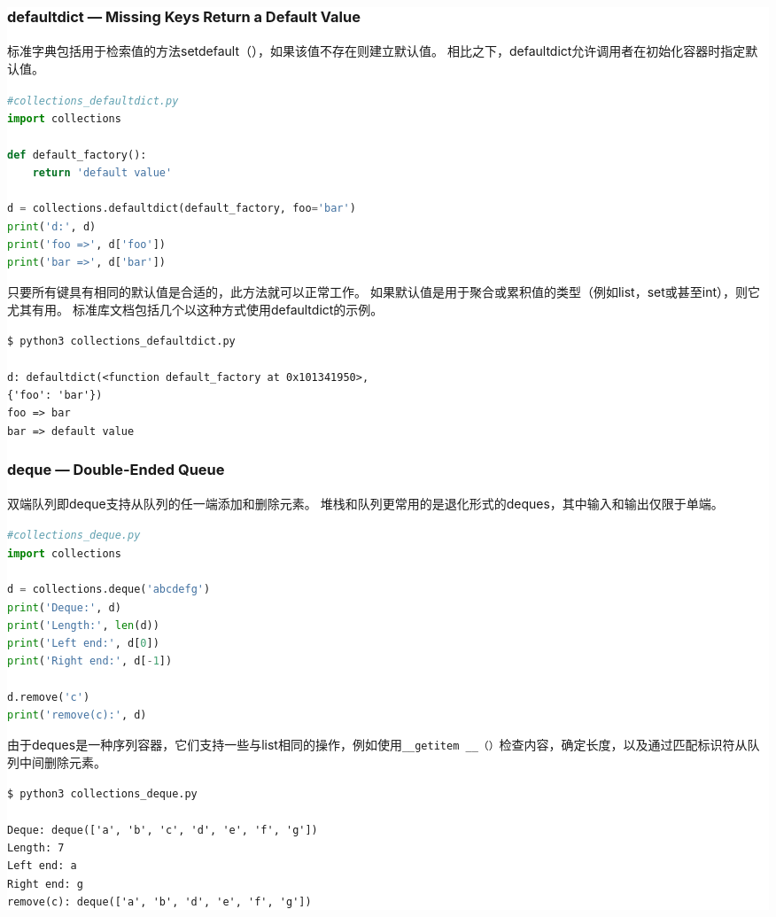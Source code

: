 ### defaultdict — Missing Keys Return a Default Value

标准字典包括用于检索值的方法setdefault（），如果该值不存在则建立默认值。 相比之下，defaultdict允许调用者在初始化容器时指定默认值。

```python
#collections_defaultdict.py
import collections

def default_factory():
    return 'default value'

d = collections.defaultdict(default_factory, foo='bar')
print('d:', d)
print('foo =>', d['foo'])
print('bar =>', d['bar'])
```
只要所有键具有相同的默认值是合适的，此方法就可以正常工作。 如果默认值是用于聚合或累积值的类型（例如list，set或甚至int），则它尤其有用。 标准库文档包括几个以这种方式使用defaultdict的示例。

```
$ python3 collections_defaultdict.py

d: defaultdict(<function default_factory at 0x101341950>,
{'foo': 'bar'})
foo => bar
bar => default value
```

### deque — Double-Ended Queue

双端队列即deque支持从队列的任一端添加和删除元素。 堆栈和队列更常用的是退化形式的deques，其中输入和输出仅限于单端。

```python
#collections_deque.py
import collections

d = collections.deque('abcdefg')
print('Deque:', d)
print('Length:', len(d))
print('Left end:', d[0])
print('Right end:', d[-1])

d.remove('c')
print('remove(c):', d)
```
由于deques是一种序列容器，它们支持一些与list相同的操作，例如使用`__getitem __（）`检查内容，确定长度，以及通过匹配标识符从队列中间删除元素。

```
$ python3 collections_deque.py

Deque: deque(['a', 'b', 'c', 'd', 'e', 'f', 'g'])
Length: 7
Left end: a
Right end: g
remove(c): deque(['a', 'b', 'd', 'e', 'f', 'g'])
```
